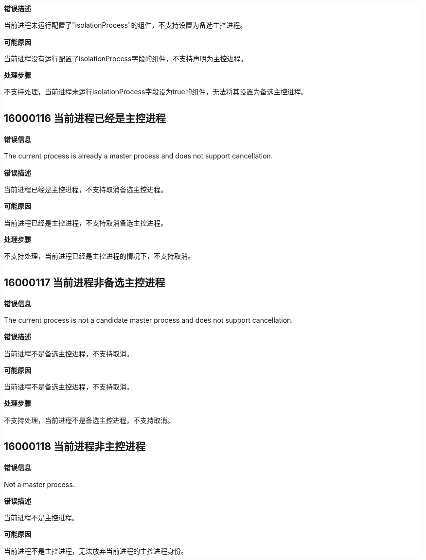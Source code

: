 **错误描述**

当前进程未运行配置了"isolationProcess"的组件，不支持设置为备选主控进程。

**可能原因**

当前进程没有运行配置了isolationProcess字段的组件，不支持声明为主控进程。

**处理步骤**

不支持处理，当前进程未运行isolationProcess字段设为true的组件，无法将其设置为备选主控进程。

## 16000116 当前进程已经是主控进程

**错误信息**

The current process is already a master process and does not support cancellation.

**错误描述**

当前进程已经是主控进程，不支持取消备选主控进程。

**可能原因**

当前进程已经是主控进程，不支持取消备选主控进程。

**处理步骤**

不支持处理，当前进程已经是主控进程的情况下，不支持取消。

## 16000117 当前进程非备选主控进程

**错误信息**

The current process is not a candidate master process and does not support cancellation.

**错误描述**

当前进程不是备选主控进程，不支持取消。

**可能原因**

当前进程不是备选主控进程，不支持取消。

**处理步骤**

不支持处理，当前进程不是备选主控进程，不支持取消。

## 16000118 当前进程非主控进程

**错误信息**

Not a master process.

**错误描述**

当前进程不是主控进程。

**可能原因**

当前进程不是主控进程，无法放弃当前进程的主控进程身份。
